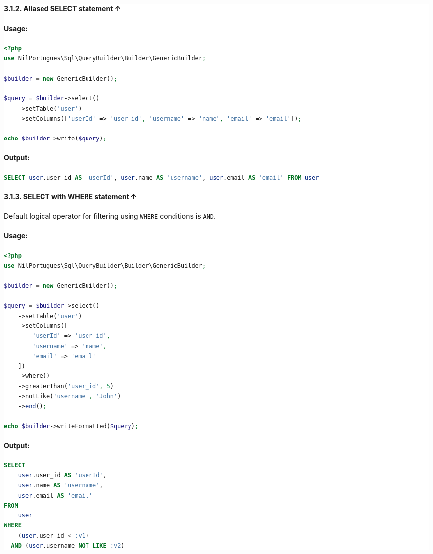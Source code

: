 <a name="block3.1.2"></a>
#### 3.1.2. Aliased SELECT statement [↑](#index_block)

#### Usage:
```php
<?php
use NilPortugues\Sql\QueryBuilder\Builder\GenericBuilder;

$builder = new GenericBuilder(); 

$query = $builder->select()
    ->setTable('user')
    ->setColumns(['userId' => 'user_id', 'username' => 'name', 'email' => 'email']);
       
echo $builder->write($query);    
```
#### Output:
```sql
SELECT user.user_id AS 'userId', user.name AS 'username', user.email AS 'email' FROM user
```
<a name="block3.1.3"></a>
#### 3.1.3. SELECT with WHERE statement [↑](#index_block)

Default logical operator for filtering using `WHERE` conditions is `AND`.

#### Usage:
```php
<?php
use NilPortugues\Sql\QueryBuilder\Builder\GenericBuilder;

$builder = new GenericBuilder(); 

$query = $builder->select()
    ->setTable('user')
    ->setColumns([
        'userId' => 'user_id',
        'username' => 'name',
        'email' => 'email'
    ])
    ->where()
    ->greaterThan('user_id', 5)
    ->notLike('username', 'John')
	->end();
      
echo $builder->writeFormatted($query);    
```
#### Output:
```sql
SELECT
    user.user_id AS 'userId',
    user.name AS 'username',
    user.email AS 'email'
FROM
    user
WHERE
    (user.user_id < :v1)
  AND (user.username NOT LIKE :v2)
```
